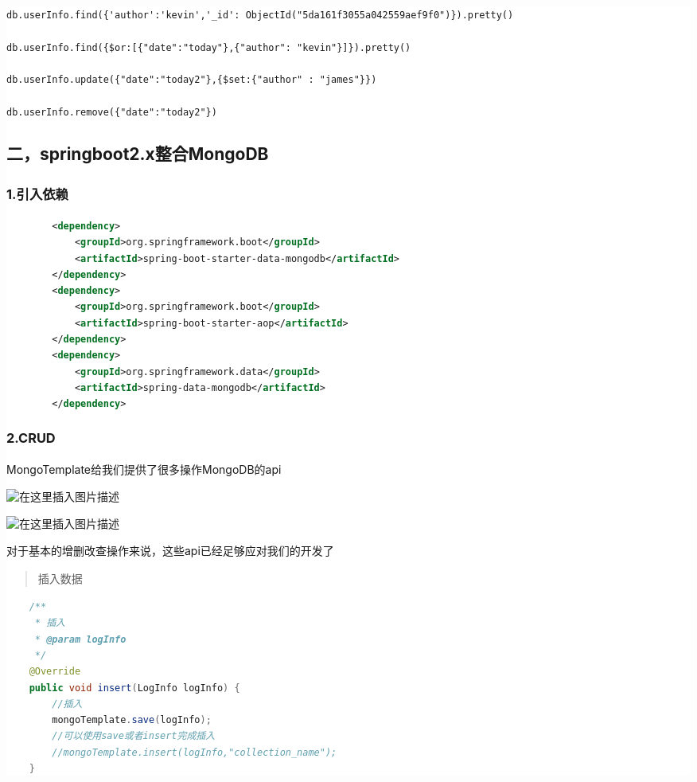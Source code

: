 ```shell
db.userInfo.find({'author':'kevin','_id': ObjectId("5da161f3055a042559aef9f0")}).pretty()

db.userInfo.find({$or:[{"date":"today"},{"author": "kevin"}]}).pretty()

db.userInfo.update({"date":"today2"},{$set:{"author" : "james"}})

db.userInfo.remove({"date":"today2"})
```



## 二，springboot2.x整合MongoDB

### 1.引入依赖

```xml
        <dependency>
            <groupId>org.springframework.boot</groupId>
            <artifactId>spring-boot-starter-data-mongodb</artifactId>
        </dependency>
        <dependency>
            <groupId>org.springframework.boot</groupId>
            <artifactId>spring-boot-starter-aop</artifactId>
        </dependency>
        <dependency>
            <groupId>org.springframework.data</groupId>
            <artifactId>spring-data-mongodb</artifactId>
        </dependency>
```

### 2.CRUD

MongoTemplate给我们提供了很多操作MongoDB的api

![在这里插入图片描述](https://img-blog.csdnimg.cn/20191012140357600.png?x-oss-process=image/watermark,type_ZmFuZ3poZW5naGVpdGk,shadow_10,text_aHR0cHM6Ly9ibG9nLmNzZG4ubmV0L3dlaXhpbl80MTkyMjI4OQ==,size_16,color_FFFFFF,t_70)

![在这里插入图片描述](https://img-blog.csdnimg.cn/20191012140433972.png?x-oss-process=image/watermark,type_ZmFuZ3poZW5naGVpdGk,shadow_10,text_aHR0cHM6Ly9ibG9nLmNzZG4ubmV0L3dlaXhpbl80MTkyMjI4OQ==,size_16,color_FFFFFF,t_70)

对于基本的增删改查操作来说，这些api已经足够应对我们的开发了

> 插入数据

```java
    /**
     * 插入
     * @param logInfo
     */
    @Override
    public void insert(LogInfo logInfo) {
        //插入
        mongoTemplate.save(logInfo);
        //可以使用save或者insert完成插入
        //mongoTemplate.insert(logInfo,"collection_name");
    }
```
